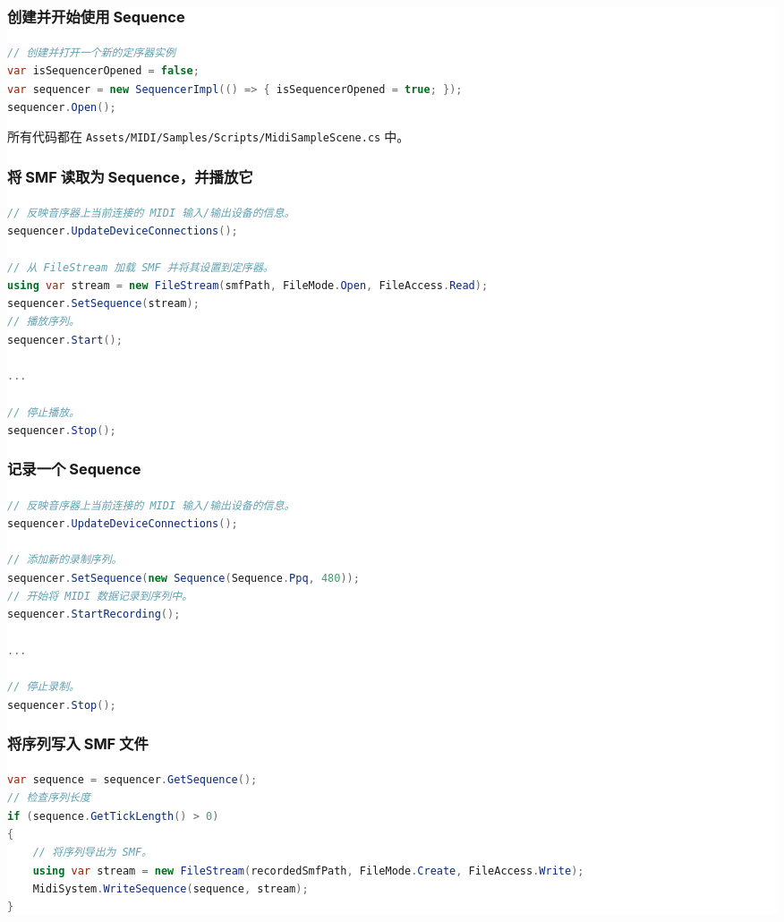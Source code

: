 ### 创建并开始使用 Sequence
```C#
// 创建并打开一个新的定序器实例
var isSequencerOpened = false;
var sequencer = new SequencerImpl(() => { isSequencerOpened = true; });
sequencer.Open();
```
所有代码都在 `Assets/MIDI/Samples/Scripts/MidiSampleScene.cs` 中。

### 将 SMF 读取为 Sequence，并播放它
```C#
// 反映音序器上当前连接的 MIDI 输入/输出设备的信息。
sequencer.UpdateDeviceConnections();

// 从 FileStream 加载 SMF 并将其设置到定序器。
using var stream = new FileStream(smfPath, FileMode.Open, FileAccess.Read);
sequencer.SetSequence(stream);
// 播放序列。
sequencer.Start();

...

// 停止播放。
sequencer.Stop();
```

### 记录一个 Sequence
```C#
// 反映音序器上当前连接的 MIDI 输入/输出设备的信息。
sequencer.UpdateDeviceConnections();

// 添加新的录制序列。
sequencer.SetSequence(new Sequence(Sequence.Ppq, 480));
// 开始将 MIDI 数据记录到序列中。
sequencer.StartRecording();

...

// 停止录制。
sequencer.Stop();
```

### 将序列写入 SMF 文件
```C#
var sequence = sequencer.GetSequence();
// 检查序列长度
if (sequence.GetTickLength() > 0)
{
    // 将序列导出为 SMF。
    using var stream = new FileStream(recordedSmfPath, FileMode.Create, FileAccess.Write);
    MidiSystem.WriteSequence(sequence, stream);
}
```
